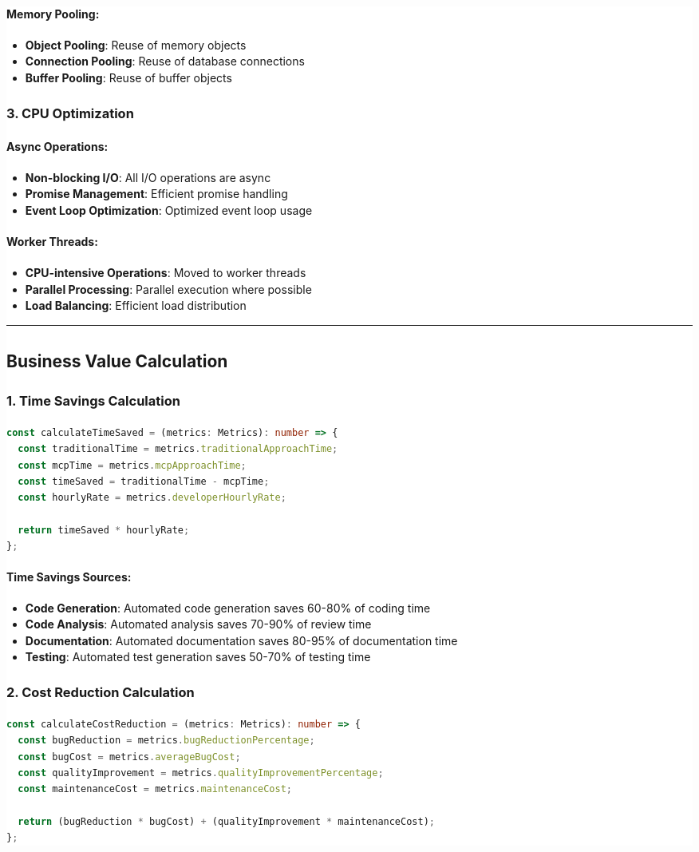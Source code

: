 #### Memory Pooling:
- **Object Pooling**: Reuse of memory objects
- **Connection Pooling**: Reuse of database connections
- **Buffer Pooling**: Reuse of buffer objects

### 3. CPU Optimization

#### Async Operations:
- **Non-blocking I/O**: All I/O operations are async
- **Promise Management**: Efficient promise handling
- **Event Loop Optimization**: Optimized event loop usage

#### Worker Threads:
- **CPU-intensive Operations**: Moved to worker threads
- **Parallel Processing**: Parallel execution where possible
- **Load Balancing**: Efficient load distribution

---

## Business Value Calculation

### 1. Time Savings Calculation

```typescript
const calculateTimeSaved = (metrics: Metrics): number => {
  const traditionalTime = metrics.traditionalApproachTime;
  const mcpTime = metrics.mcpApproachTime;
  const timeSaved = traditionalTime - mcpTime;
  const hourlyRate = metrics.developerHourlyRate;

  return timeSaved * hourlyRate;
};
```

#### Time Savings Sources:
- **Code Generation**: Automated code generation saves 60-80% of coding time
- **Code Analysis**: Automated analysis saves 70-90% of review time
- **Documentation**: Automated documentation saves 80-95% of documentation time
- **Testing**: Automated test generation saves 50-70% of testing time

### 2. Cost Reduction Calculation

```typescript
const calculateCostReduction = (metrics: Metrics): number => {
  const bugReduction = metrics.bugReductionPercentage;
  const bugCost = metrics.averageBugCost;
  const qualityImprovement = metrics.qualityImprovementPercentage;
  const maintenanceCost = metrics.maintenanceCost;

  return (bugReduction * bugCost) + (qualityImprovement * maintenanceCost);
};
```
